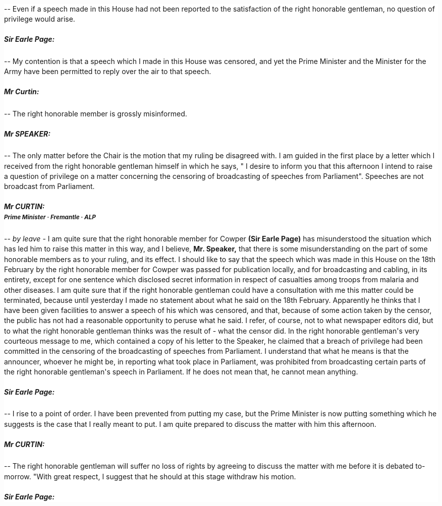 -- Even if a speech made in this House had not been reported to the satisfaction of the right honorable gentleman, no question of privilege would arise. 

##### Sir Earle Page:

--  My contention is that a speech which I made in this House was censored, and yet the Prime Minister and the Minister for the Army have been permitted to reply over the air to that speech. 

##### Mr Curtin:

--  The right honorable member is grossly misinformed. 

##### Mr SPEAKER:

-- The only matter before the Chair is the motion that my ruling be disagreed with. I am guided in the first place by a letter which I received from the right honorable gentleman himself in which he says, " I desire to inform you that this afternoon I intend to raise a question of privilege on a matter concerning the censoring of broadcasting of speeches from Parliament". Speeches are not broadcast from Parliament. 

##### Mr CURTIN:<br><small class="text-muted">Prime Minister &middot; Fremantle &middot; ALP</small>

--  *by leave*  - I am quite sure that the right honorable member for Cowper  **(Sir Earle Page)**  has misunderstood the situation which has led him to raise this matter in this way, and I believe,  **Mr. Speaker,**  that there is some misunderstanding on the part of some honorable members as to your ruling, and its effect. I should like to say that the speech which was made in this House on the 18th February by the right honorable member for Cowper was passed for publication locally, and for broadcasting and cabling, in its entirety, except for one sentence which disclosed secret information in respect of casualties among troops from malaria and other diseases. I am quite sure that if the right honorable gentleman could have a consultation with me this matter could be terminated, because until yesterday I made no statement about what he said on the 18th February. Apparently he thinks that I have been given facilities to answer a speech of his which was censored, and that, because of some action taken by the censor, the public has not had a reasonable opportunity to peruse what he said. I refer, of course, not to what newspaper editors did, but to what the right honorable gentleman thinks was the result of - what the censor did. In the right honorable gentleman's very courteous message to me, which contained a copy of his letter to the  Speaker,  he claimed that a breach of privilege had been committed in the censoring of the broadcasting of speeches from Parliament. I understand that what he means is that the announcer, whoever he might be, in reporting what took place in Parliament, was prohibited from broadcasting certain parts of the right honorable gentleman's speech in Parliament. If he does not mean that, he cannot mean anything. 

##### Sir Earle Page:

--  I rise to a point of order. I have been prevented from putting my case, but the Prime Minister is now putting something which he suggests is the case that I really meant to put. I am quite prepared to discuss the matter with him this afternoon. 

##### Mr CURTIN:

-- The right honorable gentleman will suffer no loss of rights by agreeing to discuss the matter with me  before it is debated to-morrow. "With great respect, I suggest that he should at this stage withdraw his motion. 

##### Sir Earle Page:
